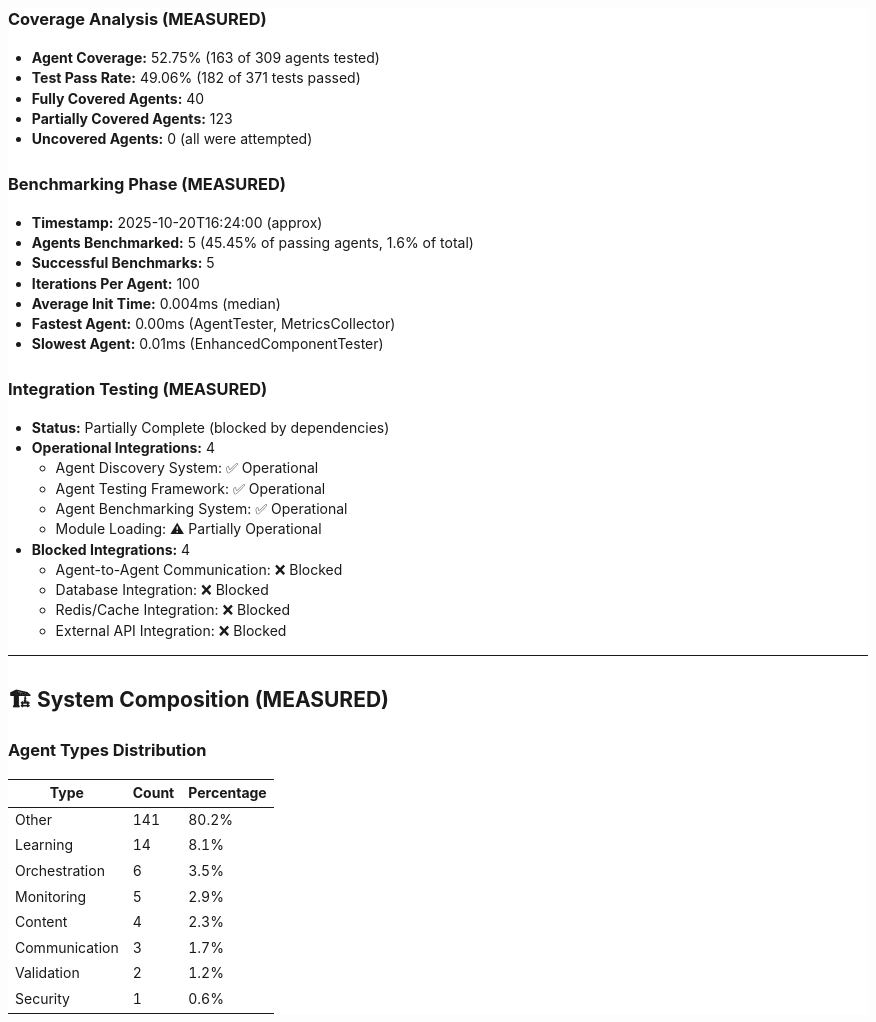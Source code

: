 ### Coverage Analysis (MEASURED)
- **Agent Coverage:** 52.75% (163 of 309 agents tested)
- **Test Pass Rate:** 49.06% (182 of 371 tests passed)
- **Fully Covered Agents:** 40
- **Partially Covered Agents:** 123
- **Uncovered Agents:** 0 (all were attempted)

### Benchmarking Phase (MEASURED)
- **Timestamp:** 2025-10-20T16:24:00 (approx)
- **Agents Benchmarked:** 5 (45.45% of passing agents, 1.6% of total)
- **Successful Benchmarks:** 5
- **Iterations Per Agent:** 100
- **Average Init Time:** 0.004ms (median)
- **Fastest Agent:** 0.00ms (AgentTester, MetricsCollector)
- **Slowest Agent:** 0.01ms (EnhancedComponentTester)

### Integration Testing (MEASURED)
- **Status:** Partially Complete (blocked by dependencies)
- **Operational Integrations:** 4
  - Agent Discovery System: ✅ Operational
  - Agent Testing Framework: ✅ Operational
  - Agent Benchmarking System: ✅ Operational
  - Module Loading: ⚠️ Partially Operational
- **Blocked Integrations:** 4
  - Agent-to-Agent Communication: ❌ Blocked
  - Database Integration: ❌ Blocked
  - Redis/Cache Integration: ❌ Blocked
  - External API Integration: ❌ Blocked

---

## 🏗️ System Composition (MEASURED)

### Agent Types Distribution
| Type | Count | Percentage |
|------|-------|------------|
| Other | 141 | 80.2% |
| Learning | 14 | 8.1% |
| Orchestration | 6 | 3.5% |
| Monitoring | 5 | 2.9% |
| Content | 4 | 2.3% |
| Communication | 3 | 1.7% |
| Validation | 2 | 1.2% |
| Security | 1 | 0.6% |
